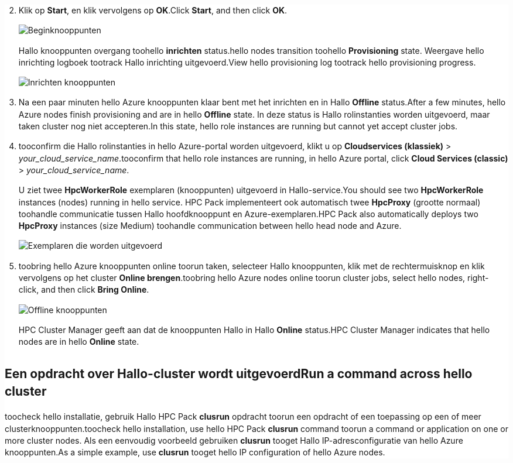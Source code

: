 2. <span data-ttu-id="7ad40-233">Klik op **Start**, en klik vervolgens op **OK**.</span><span class="sxs-lookup"><span data-stu-id="7ad40-233">Click **Start**, and then click **OK**.</span></span>
   
   ![Beginknooppunten][add_node4]
   
    <span data-ttu-id="7ad40-235">Hallo knooppunten overgang toohello **inrichten** status.</span><span class="sxs-lookup"><span data-stu-id="7ad40-235">hello nodes transition toohello **Provisioning** state.</span></span> <span data-ttu-id="7ad40-236">Weergave hello inrichting logboek tootrack Hallo inrichting uitgevoerd.</span><span class="sxs-lookup"><span data-stu-id="7ad40-236">View hello provisioning log tootrack hello provisioning progress.</span></span>
   
    ![Inrichten knooppunten][add_node6]

3. <span data-ttu-id="7ad40-238">Na een paar minuten hello Azure knooppunten klaar bent met het inrichten en in Hallo **Offline** status.</span><span class="sxs-lookup"><span data-stu-id="7ad40-238">After a few minutes, hello Azure nodes finish provisioning and are in hello **Offline** state.</span></span> <span data-ttu-id="7ad40-239">In deze status is Hallo rolinstanties worden uitgevoerd, maar taken cluster nog niet accepteren.</span><span class="sxs-lookup"><span data-stu-id="7ad40-239">In this state, hello role instances are running but cannot yet accept cluster jobs.</span></span>

4. <span data-ttu-id="7ad40-240">tooconfirm die Hallo rolinstanties in hello Azure-portal worden uitgevoerd, klikt u op **Cloudservices (klassiek)** > *your_cloud_service_name*.</span><span class="sxs-lookup"><span data-stu-id="7ad40-240">tooconfirm that hello role instances are running, in hello Azure portal, click **Cloud Services (classic)** > *your_cloud_service_name*.</span></span>
   
   <span data-ttu-id="7ad40-241">U ziet twee **HpcWorkerRole** exemplaren (knooppunten) uitgevoerd in Hallo-service.</span><span class="sxs-lookup"><span data-stu-id="7ad40-241">You should see two **HpcWorkerRole** instances (nodes) running in hello service.</span></span> <span data-ttu-id="7ad40-242">HPC Pack implementeert ook automatisch twee **HpcProxy** (grootte normaal) toohandle communicatie tussen Hallo hoofdknooppunt en Azure-exemplaren.</span><span class="sxs-lookup"><span data-stu-id="7ad40-242">HPC Pack also automatically deploys two **HpcProxy** instances (size Medium) toohandle communication between hello head node and Azure.</span></span>

   ![Exemplaren die worden uitgevoerd][view_instances1]

5. <span data-ttu-id="7ad40-244">toobring hello Azure knooppunten online toorun taken, selecteer Hallo knooppunten, klik met de rechtermuisknop en klik vervolgens op het cluster **Online brengen**.</span><span class="sxs-lookup"><span data-stu-id="7ad40-244">toobring hello Azure nodes online toorun cluster jobs, select hello nodes, right-click, and then click **Bring Online**.</span></span>
   
    ![Offline knooppunten][add_node7]
   
    <span data-ttu-id="7ad40-246">HPC Cluster Manager geeft aan dat de knooppunten Hallo in Hallo **Online** status.</span><span class="sxs-lookup"><span data-stu-id="7ad40-246">HPC Cluster Manager indicates that hello nodes are in hello **Online** state.</span></span>

## <a name="run-a-command-across-hello-cluster"></a><span data-ttu-id="7ad40-247">Een opdracht over Hallo-cluster wordt uitgevoerd</span><span class="sxs-lookup"><span data-stu-id="7ad40-247">Run a command across hello cluster</span></span>
<span data-ttu-id="7ad40-248">toocheck hello installatie, gebruik Hallo HPC Pack **clusrun** opdracht toorun een opdracht of een toepassing op een of meer clusterknooppunten.</span><span class="sxs-lookup"><span data-stu-id="7ad40-248">toocheck hello installation, use hello HPC Pack **clusrun** command toorun a command or application on one or more cluster nodes.</span></span> <span data-ttu-id="7ad40-249">Als een eenvoudig voorbeeld gebruiken **clusrun** tooget Hallo IP-adresconfiguratie van hello Azure knooppunten.</span><span class="sxs-lookup"><span data-stu-id="7ad40-249">As a simple example, use **clusrun** tooget hello IP configuration of hello Azure nodes.</span></span>


[Overview]: ./media/cloud-services-setup-hybrid-hpcpack-cluster/hybrid_cluster_overview.png
[install_hpc1]: ./media/cloud-services-setup-hybrid-hpcpack-cluster/install_hpc1.png
[install_hpc4]: ./media/cloud-services-setup-hybrid-hpcpack-cluster/install_hpc4.png
[install_hpc6]: ./media/cloud-services-setup-hybrid-hpcpack-cluster/install_hpc6.png
[install_hpc7]: ./media/cloud-services-setup-hybrid-hpcpack-cluster/install_hpc7.png
[install_hpc10]: ./media/cloud-services-setup-hybrid-hpcpack-cluster/install_hpc10.png
[config_hpc2]: ./media/cloud-services-setup-hybrid-hpcpack-cluster/config_hpc2.png
[config_hpc3]: ./media/cloud-services-setup-hybrid-hpcpack-cluster/config_hpc3.png
[config_hpc6]: ./media/cloud-services-setup-hybrid-hpcpack-cluster/config_hpc6.png
[config_hpc8]: ./media/cloud-services-setup-hybrid-hpcpack-cluster/config_hpc8.png
[config_hpc10]: ./media/cloud-services-setup-hybrid-hpcpack-cluster/config_hpc10.png
[config_hpc12]: ./media/cloud-services-setup-hybrid-hpcpack-cluster/config_hpc12.png
[config_hpc13]: ./media/cloud-services-setup-hybrid-hpcpack-cluster/config_hpc13.png
[add_node1]: ./media/cloud-services-setup-hybrid-hpcpack-cluster/add_node1.png
[add_node1_1]: ./media/cloud-services-setup-hybrid-hpcpack-cluster/add_node1_1.png
[add_node2]: ./media/cloud-services-setup-hybrid-hpcpack-cluster/add_node2.png
[add_node3]: ./media/cloud-services-setup-hybrid-hpcpack-cluster/add_node3.png
[add_node4]: ./media/cloud-services-setup-hybrid-hpcpack-cluster/add_node4.png
[add_node6]: ./media/cloud-services-setup-hybrid-hpcpack-cluster/add_node6.png
[add_node7]: ./media/cloud-services-setup-hybrid-hpcpack-cluster/add_node7.png
[view_instances1]: ./media/cloud-services-setup-hybrid-hpcpack-cluster/view_instances1.png
[clusrun1]: ./media/cloud-services-setup-hybrid-hpcpack-cluster/clusrun1.png
[test_job1]: ./media/cloud-services-setup-hybrid-hpcpack-cluster/test_job1.png
[param_sweep1]: ./media/cloud-services-setup-hybrid-hpcpack-cluster/param_sweep1.png
[view_job361]: ./media/cloud-services-setup-hybrid-hpcpack-cluster/view_job361.png
[view_job362]: ./media/cloud-services-setup-hybrid-hpcpack-cluster/view_job362.png
[stop_node1]: ./media/cloud-services-setup-hybrid-hpcpack-cluster/stop_node1.png
[stop_node4]: ./media/cloud-services-setup-hybrid-hpcpack-cluster/stop_node4.png
[view_instances2]: ./media/cloud-services-setup-hybrid-hpcpack-cluster/view_instances2.png
